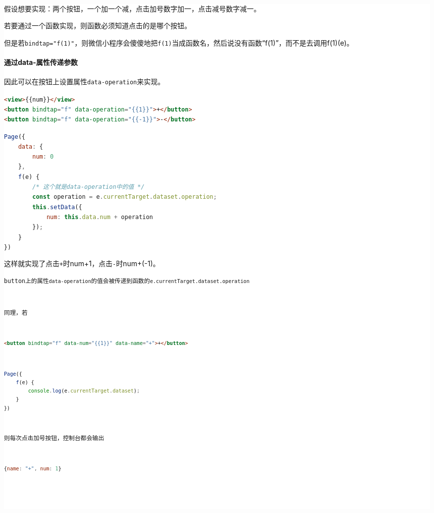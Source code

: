 假设想要实现：两个按钮，一个加一个减，点击加号数字加一，点击减号数字减一。

若要通过一个函数实现，则函数必须知道点击的是哪个按钮。

但是若<code>bindtap="f(1)"</code>，则微信小程序会傻傻地把<code>f(1)</code>当成函数名，然后说没有函数“f(1)”，而不是去调用f(1)(e)。

#### 通过data-属性传递参数

因此可以在按钮上设置属性<code>data-operation</code>来实现。

```html
<view>{{num}}</view>
<button bindtap="f" data-operation="{{1}}">+</button>
<button bindtap="f" data-operation="{{-1}}">-</button> 
```

```javascript
Page({
    data: {
        num: 0
    },
    f(e) {
        /* 这个就是data-operation中的值 */
        const operation = e.currentTarget.dataset.operation;
        this.setData({
            num: this.data.num + operation
        });
    }
})
```

这样就实现了点击<code>+</code>时num+1，点击<code>-</code>时num+(-1)。

<code>button</button>上的属性<code>data-operation</code>的值会被传递到函数的<code>e.currentTarget.dataset.operation</code>

同理，若

```html
<button bindtap="f" data-num="{{1}}" data-name="+">+</button>
```

```javascript
Page({
    f(e) {
        console.log(e.currentTarget.dataset);
    }
})
```

则每次点击加号按钮，控制台都会输出

```javascript
{name: "+", num: 1}
```
